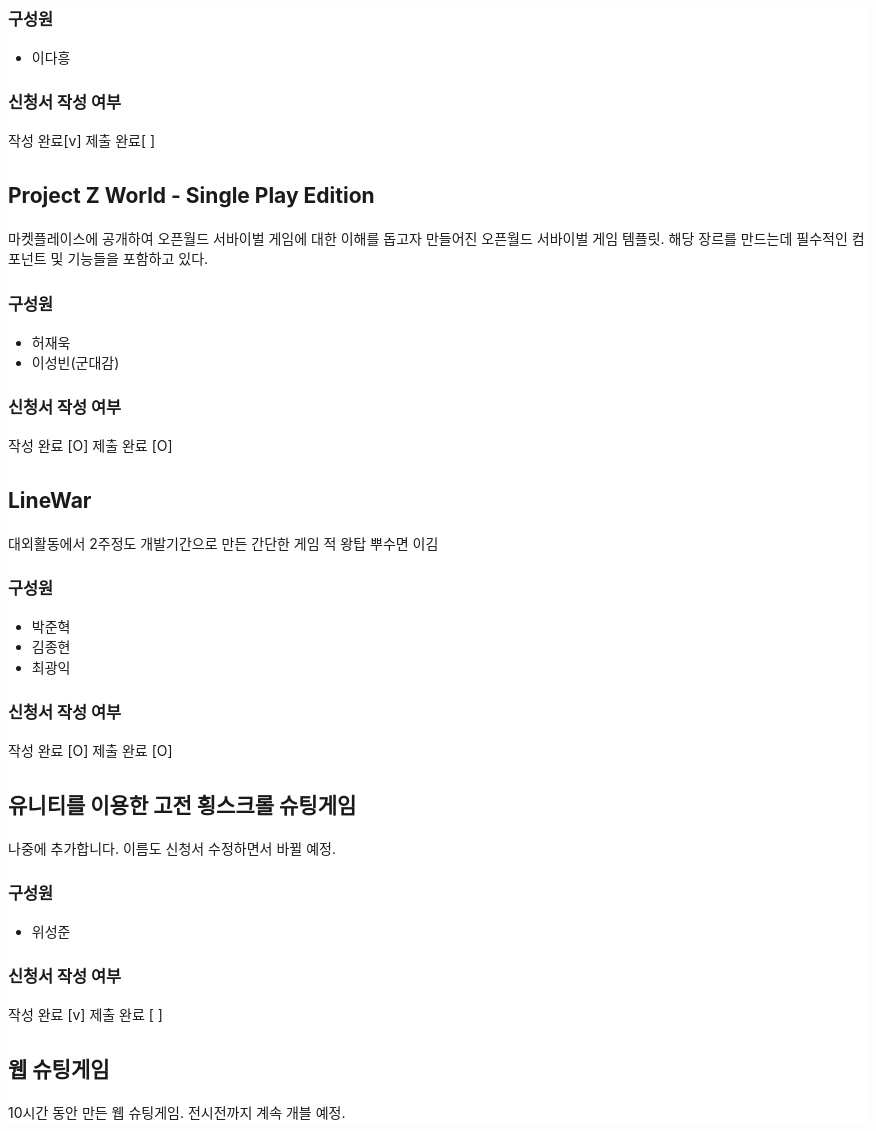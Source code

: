 ### 구성원
 * 이다흥

### 신청서 작성 여부
작성 완료[v]
제출 완료[ ]


## Project Z World - Single Play Edition
[](https://youtu.be/OF6WrOmGct8)
마켓플레이스에 공개하여 오픈월드 서바이벌 게임에 대한 이해를 돕고자 만들어진 오픈월드 서바이벌 게임 템플릿.
해당 장르를 만드는데 필수적인 컴포넌트 및 기능들을 포함하고 있다.

### 구성원
 * 허재욱
 * 이성빈(군대감)

### 신청서 작성 여부
작성 완료 [O]
제출 완료 [O]


## LineWar
대외활동에서 2주정도 개발기간으로 만든 간단한 게임
적 왕탑 뿌수면 이김

### 구성원
 * 박준혁
 * 김종현
 * 최광익

### 신청서 작성 여부
작성 완료 [O]
제출 완료 [O]


## 유니티를 이용한 고전 횡스크롤 슈팅게임
나중에 추가합니다.
이름도 신청서 수정하면서 바뀔 예정.

### 구성원
 * 위성준

### 신청서 작성 여부
작성 완료 [v]
제출 완료 [  ]


## 웹 슈팅게임
10시간 동안 만든 웹 슈팅게임. 전시전까지 계속 개블 예정.
